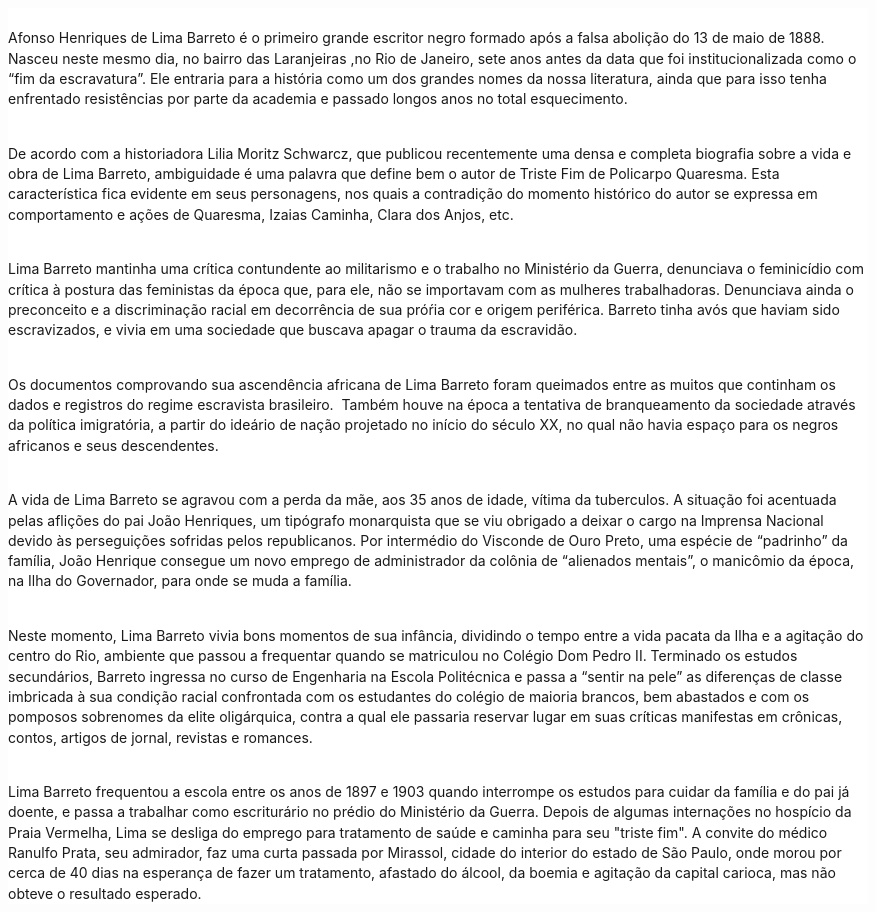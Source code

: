 <p><br />
Afonso Henriques de Lima Barreto &eacute; o primeiro grande escritor negro formado ap&oacute;s a falsa aboli&ccedil;&atilde;o do 13 de maio de 1888. Nasceu neste mesmo dia, no bairro das Laranjeiras ,no Rio de Janeiro, sete anos antes da data que foi institucionalizada como o &ldquo;fim da escravatura&rdquo;. Ele entraria para a hist&oacute;ria como um dos grandes nomes da nossa literatura, ainda que para isso tenha enfrentado resist&ecirc;ncias por parte da academia e passado longos anos no total esquecimento.</p>

<p><br />
De acordo com a historiadora Lilia Moritz Schwarcz, que publicou recentemente uma densa e completa biografia sobre a vida e obra de Lima Barreto, ambiguidade &eacute; uma palavra que define bem o autor de Triste Fim de Policarpo Quaresma. Esta caracter&iacute;stica fica evidente em seus personagens, nos quais a contradi&ccedil;&atilde;o do momento hist&oacute;rico do autor se expressa em comportamento e a&ccedil;&otilde;es de Quaresma, Izaias Caminha, Clara dos Anjos, etc.</p>

<p><br />
Lima Barreto mantinha uma cr&iacute;tica contundente ao militarismo e o trabalho no Minist&eacute;rio da Guerra, denunciava o feminic&iacute;dio com cr&iacute;tica &agrave; postura das feministas da &eacute;poca que, para ele, n&atilde;o se importavam com as mulheres trabalhadoras. Denunciava ainda o preconceito e a discrimina&ccedil;&atilde;o racial em decorr&ecirc;ncia de sua pr&oacute;ŕia cor e origem perif&eacute;rica. Barreto tinha av&oacute;s que haviam sido escravizados, e vivia em uma sociedade que buscava apagar o trauma da escravid&atilde;o.</p>

<p><br />
Os documentos comprovando sua ascend&ecirc;ncia africana de Lima Barreto foram queimados entre as muitos que continham os dados e registros do regime escravista brasileiro.&nbsp; Tamb&eacute;m houve na &eacute;poca a tentativa de branqueamento da sociedade atrav&eacute;s da pol&iacute;tica imigrat&oacute;ria, a partir do ide&aacute;rio de na&ccedil;&atilde;o projetado no in&iacute;cio do s&eacute;culo XX, no qual n&atilde;o havia espa&ccedil;o para os negros africanos e seus descendentes.</p>

<p><br />
A vida de Lima Barreto se agravou com a perda da m&atilde;e, aos 35 anos de idade, v&iacute;tima da tuberculos. A situa&ccedil;&atilde;o foi acentuada pelas afli&ccedil;&otilde;es do pai Jo&atilde;o Henriques, um tip&oacute;grafo monarquista que se viu obrigado a deixar o cargo na Imprensa Nacional devido &agrave;s persegui&ccedil;&otilde;es sofridas pelos republicanos. Por interm&eacute;dio do Visconde de Ouro Preto, uma esp&eacute;cie de &ldquo;padrinho&rdquo; da fam&iacute;lia, Jo&atilde;o Henrique consegue um novo emprego de administrador da col&ocirc;nia de &ldquo;alienados mentais&rdquo;, o manic&ocirc;mio da &eacute;poca, na Ilha do Governador, para onde se muda a fam&iacute;lia.</p>

<p><br />
Neste momento, Lima Barreto vivia bons momentos de sua inf&acirc;ncia, dividindo o tempo entre a vida pacata da Ilha e a agita&ccedil;&atilde;o do centro do Rio, ambiente que passou a frequentar quando se matriculou no Col&eacute;gio Dom Pedro II. Terminado os estudos secund&aacute;rios, Barreto ingressa no curso de Engenharia na Escola Polit&eacute;cnica e passa a &ldquo;sentir na pele&rdquo; as diferen&ccedil;as de classe imbricada &agrave; sua condi&ccedil;&atilde;o racial confrontada com os estudantes do col&eacute;gio de maioria brancos, bem abastados e com os pomposos sobrenomes da elite olig&aacute;rquica, contra a qual ele passaria reservar lugar em suas cr&iacute;ticas manifestas em cr&ocirc;nicas, contos, artigos de jornal, revistas e romances.</p>

<p><br />
Lima Barreto frequentou a escola entre os anos de 1897 e 1903 quando interrompe os estudos para cuidar da fam&iacute;lia e do pai j&aacute; doente, e passa a trabalhar como escritur&aacute;rio no pr&eacute;dio do Minist&eacute;rio da Guerra. Depois de algumas interna&ccedil;&otilde;es no hosp&iacute;cio da Praia Vermelha, Lima se desliga do emprego para tratamento de sa&uacute;de e caminha para seu &quot;triste fim&quot;. A convite do m&eacute;dico Ranulfo Prata, seu admirador, faz uma curta passada por Mirassol, cidade do interior do estado de S&atilde;o Paulo, onde morou por cerca de 40 dias na esperan&ccedil;a de fazer um tratamento, afastado do &aacute;lcool, da boemia e agita&ccedil;&atilde;o da capital carioca, mas n&atilde;o obteve o resultado esperado.</p>
